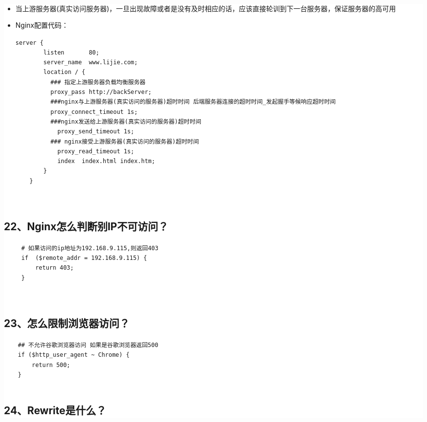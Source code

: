 - 当上游服务器(真实访问服务器)，一旦出现故障或者是没有及时相应的话，应该直接轮训到下一台服务器，保证服务器的高可用

- Nginx配置代码：

  ```shell
  server {
          listen       80;
          server_name  www.lijie.com;
          location / {
  		    ### 指定上游服务器负载均衡服务器
  		    proxy_pass http://backServer;
  			###nginx与上游服务器(真实访问的服务器)超时时间 后端服务器连接的超时时间_发起握手等候响应超时时间
  			proxy_connect_timeout 1s;
  			###nginx发送给上游服务器(真实访问的服务器)超时时间
              proxy_send_timeout 1s;
  			### nginx接受上游服务器(真实访问的服务器)超时时间
              proxy_read_timeout 1s;
              index  index.html index.htm;
          }
      }
  
  
  
  ```

  



## 22、Nginx怎么判断别IP不可访问？

```shell
 	 # 如果访问的ip地址为192.168.9.115,则返回403
     if  ($remote_addr = 192.168.9.115) {  
         return 403;  
     }  



```



## 23、怎么限制浏览器访问？

```shell
	## 不允许谷歌浏览器访问 如果是谷歌浏览器返回500
 	if ($http_user_agent ~ Chrome) {   
        return 500;  
    }


```



## 24、Rewrite是什么？
